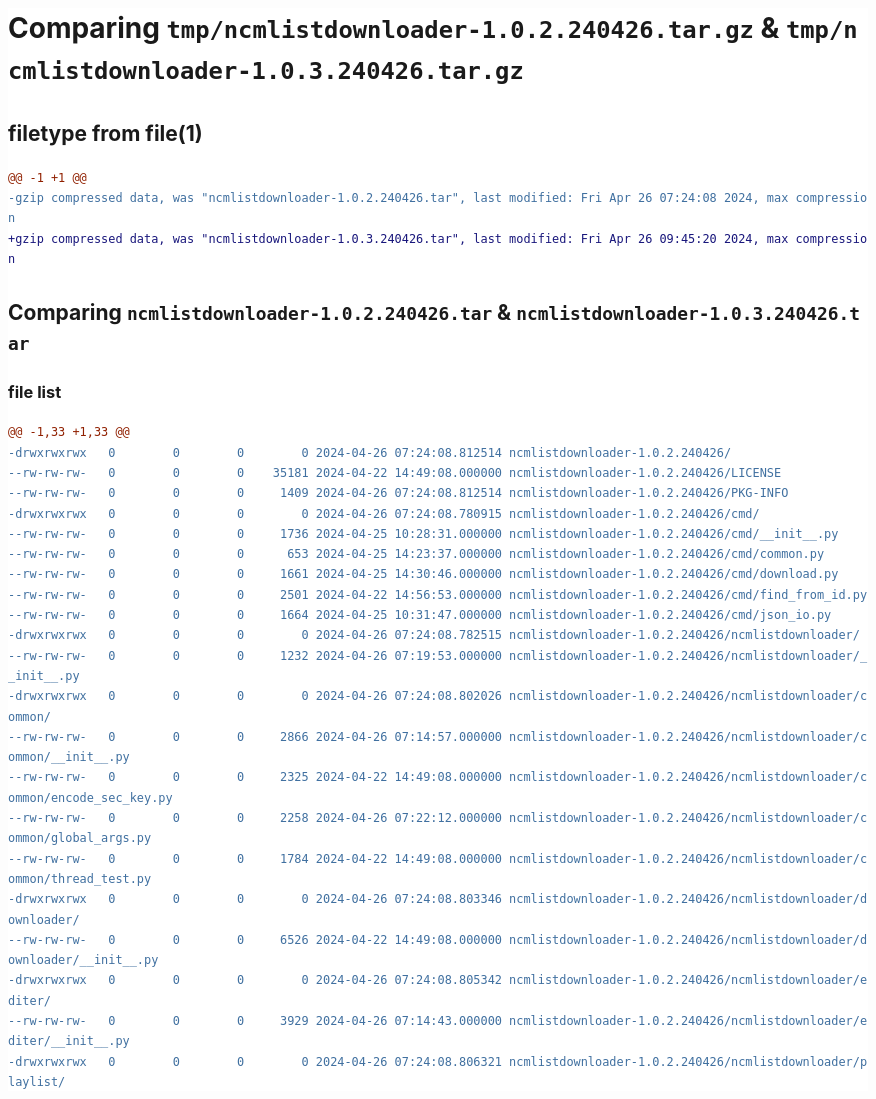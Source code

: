 # Comparing `tmp/ncmlistdownloader-1.0.2.240426.tar.gz` & `tmp/ncmlistdownloader-1.0.3.240426.tar.gz`

## filetype from file(1)

```diff
@@ -1 +1 @@
-gzip compressed data, was "ncmlistdownloader-1.0.2.240426.tar", last modified: Fri Apr 26 07:24:08 2024, max compression
+gzip compressed data, was "ncmlistdownloader-1.0.3.240426.tar", last modified: Fri Apr 26 09:45:20 2024, max compression
```

## Comparing `ncmlistdownloader-1.0.2.240426.tar` & `ncmlistdownloader-1.0.3.240426.tar`

### file list

```diff
@@ -1,33 +1,33 @@
-drwxrwxrwx   0        0        0        0 2024-04-26 07:24:08.812514 ncmlistdownloader-1.0.2.240426/
--rw-rw-rw-   0        0        0    35181 2024-04-22 14:49:08.000000 ncmlistdownloader-1.0.2.240426/LICENSE
--rw-rw-rw-   0        0        0     1409 2024-04-26 07:24:08.812514 ncmlistdownloader-1.0.2.240426/PKG-INFO
-drwxrwxrwx   0        0        0        0 2024-04-26 07:24:08.780915 ncmlistdownloader-1.0.2.240426/cmd/
--rw-rw-rw-   0        0        0     1736 2024-04-25 10:28:31.000000 ncmlistdownloader-1.0.2.240426/cmd/__init__.py
--rw-rw-rw-   0        0        0      653 2024-04-25 14:23:37.000000 ncmlistdownloader-1.0.2.240426/cmd/common.py
--rw-rw-rw-   0        0        0     1661 2024-04-25 14:30:46.000000 ncmlistdownloader-1.0.2.240426/cmd/download.py
--rw-rw-rw-   0        0        0     2501 2024-04-22 14:56:53.000000 ncmlistdownloader-1.0.2.240426/cmd/find_from_id.py
--rw-rw-rw-   0        0        0     1664 2024-04-25 10:31:47.000000 ncmlistdownloader-1.0.2.240426/cmd/json_io.py
-drwxrwxrwx   0        0        0        0 2024-04-26 07:24:08.782515 ncmlistdownloader-1.0.2.240426/ncmlistdownloader/
--rw-rw-rw-   0        0        0     1232 2024-04-26 07:19:53.000000 ncmlistdownloader-1.0.2.240426/ncmlistdownloader/__init__.py
-drwxrwxrwx   0        0        0        0 2024-04-26 07:24:08.802026 ncmlistdownloader-1.0.2.240426/ncmlistdownloader/common/
--rw-rw-rw-   0        0        0     2866 2024-04-26 07:14:57.000000 ncmlistdownloader-1.0.2.240426/ncmlistdownloader/common/__init__.py
--rw-rw-rw-   0        0        0     2325 2024-04-22 14:49:08.000000 ncmlistdownloader-1.0.2.240426/ncmlistdownloader/common/encode_sec_key.py
--rw-rw-rw-   0        0        0     2258 2024-04-26 07:22:12.000000 ncmlistdownloader-1.0.2.240426/ncmlistdownloader/common/global_args.py
--rw-rw-rw-   0        0        0     1784 2024-04-22 14:49:08.000000 ncmlistdownloader-1.0.2.240426/ncmlistdownloader/common/thread_test.py
-drwxrwxrwx   0        0        0        0 2024-04-26 07:24:08.803346 ncmlistdownloader-1.0.2.240426/ncmlistdownloader/downloader/
--rw-rw-rw-   0        0        0     6526 2024-04-22 14:49:08.000000 ncmlistdownloader-1.0.2.240426/ncmlistdownloader/downloader/__init__.py
-drwxrwxrwx   0        0        0        0 2024-04-26 07:24:08.805342 ncmlistdownloader-1.0.2.240426/ncmlistdownloader/editer/
--rw-rw-rw-   0        0        0     3929 2024-04-26 07:14:43.000000 ncmlistdownloader-1.0.2.240426/ncmlistdownloader/editer/__init__.py
-drwxrwxrwx   0        0        0        0 2024-04-26 07:24:08.806321 ncmlistdownloader-1.0.2.240426/ncmlistdownloader/playlist/
```